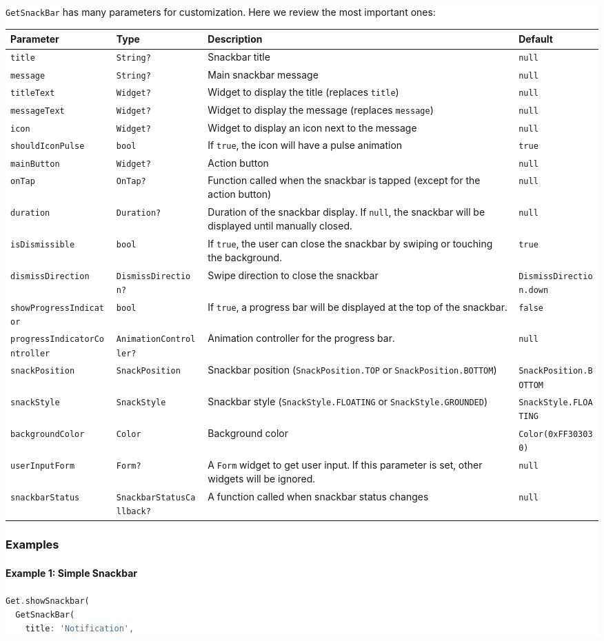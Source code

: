 `GetSnackBar` has many parameters for customization. Here we review the most important ones:

| Parameter                     | Type                      | Description                                                                                                                                                                                            | Default                  |
| :---------------------------- | :------------------------ | :----------------------------------------------------------------------------------------------------------------------------------------------------------------------------------------------------- | :----------------------- |
| `title`                       | `String?`                 | Snackbar title                                                                                                                                                                                         | `null`                   |
| `message`                     | `String?`                 | Main snackbar message                                                                                                                                                                                       | `null`                   |
| `titleText`                   | `Widget?`                 | Widget to display the title (replaces `title`)                                                                                                                                                                 | `null`                   |
| `messageText`                 | `Widget?`                 | Widget to display the message (replaces `message`)                                                                                                                                                               | `null`                   |
| `icon`                        | `Widget?`                 | Widget to display an icon next to the message                                                                                                                                                                       | `null`                   |
| `shouldIconPulse`            | `bool`                    | If `true`, the icon will have a pulse animation                                                                                                                                                         | `true`                   |
| `mainButton`                  | `Widget?`                 | Action button                                                                                                                                                                            | `null`                   |
| `onTap`                       | `OnTap?`                  | Function called when the snackbar is tapped (except for the action button)                                                                                                                                                 | `null`                   |
| `duration`                    | `Duration?`               | Duration of the snackbar display. If `null`, the snackbar will be displayed until manually closed.                                                                                               | `null`                   |
| `isDismissible`               | `bool`                    | If `true`, the user can close the snackbar by swiping or touching the background.                                                                                                                          | `true`                   |
| `dismissDirection`            | `DismissDirection?`       | Swipe direction to close the snackbar                                                                                                                                                                              | `DismissDirection.down`  |
| `showProgressIndicator`       | `bool`                    | If `true`, a progress bar will be displayed at the top of the snackbar.                                                                                                                                           | `false`                  |
| `progressIndicatorController` | `AnimationController?`     | Animation controller for the progress bar.                                                                                                                                                                    | `null`                   |
| `snackPosition`               | `SnackPosition`           | Snackbar position (`SnackPosition.TOP` or `SnackPosition.BOTTOM`)                                                                                                                                          | `SnackPosition.BOTTOM`  |
| `snackStyle`                  | `SnackStyle`              | Snackbar style (`SnackStyle.FLOATING` or `SnackStyle.GROUNDED`)                                                                                                                                            | `SnackStyle.FLOATING` |
| `backgroundColor`             | `Color`                   | Background color                                                                                                                                                                                         | `Color(0xFF303030)`     |
| `userInputForm`                | `Form?`                  | A `Form` widget to get user input. If this parameter is set, other widgets will be ignored.  |   `null`                   |
| `snackbarStatus`               | `SnackbarStatusCallback?` | A function called when snackbar status changes                                                                                                                                     | `null`                   |

### Examples

#### Example 1: Simple Snackbar

```dart
Get.showSnackbar(
  GetSnackBar(
    title: 'Notification',
```